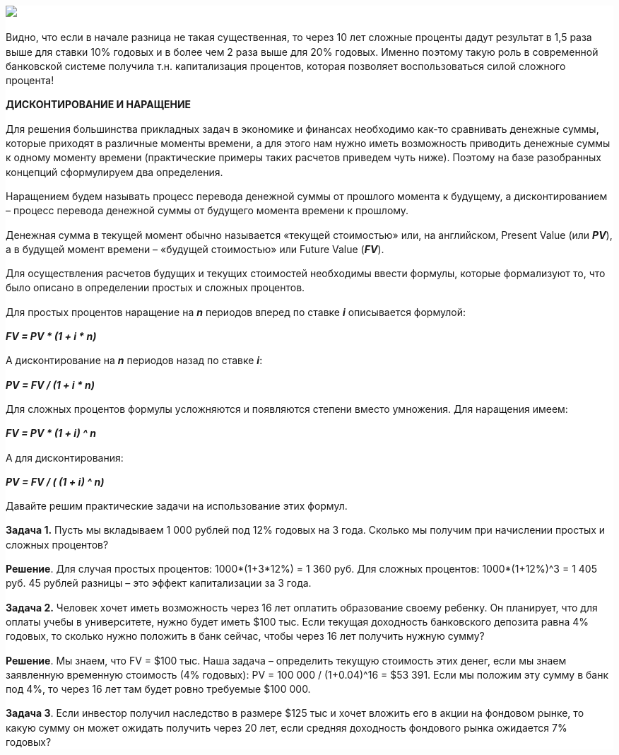 ![](Aspose.Words.6e19f1b3-c5b2-4faa-bcec-052514ae0ac5.001.png)

Видно, что если в начале разница не такая существенная, то через 10 лет сложные проценты дадут результат в 1,5 раза выше для ставки 10% годовых и в более чем 2 раза выше для 20% годовых. Именно поэтому такую роль в современной банковской системе получила т.н. капитализация процентов, которая позволяет воспользоваться силой сложного процента!

**ДИСКОНТИРОВАНИЕ И НАРАЩЕНИЕ**

Для решения большинства прикладных задач в экономике и финансах необходимо как-то сравнивать денежные суммы, которые приходят в различные моменты времени, а для этого нам нужно иметь возможность приводить денежные суммы к одному моменту времени (практические примеры таких расчетов приведем чуть ниже). Поэтому на базе разобранных концепций сформулируем два определения. 

Наращением будем называть процесс перевода денежной суммы от прошлого момента к будущему, а дисконтированием – процесс перевода денежной суммы от будущего момента времени к прошлому. 

Денежная сумма в текущей момент обычно называется «текущей стоимостью» или, на английском, Present Value (или ***PV***), а в будущей момент времени – «будущей стоимостью» или Future Value (***FV***). 

Для осуществления расчетов будущих и текущих стоимостей необходимы ввести формулы, которые формализуют то, что было описано в определении простых и сложных процентов.

Для простых процентов наращение на ***n*** периодов вперед по ставке ***i*** описывается формулой:

***FV = PV \* (1 + i \* n)***

А дисконтирование на ***n*** периодов назад по ставке ***i***:

***PV = FV / (1 + i \* n)***

Для сложных процентов формулы усложняются и появляются степени вместо умножения. Для наращения имеем:

***FV = PV \* (1 + i) ^ n***

А для дисконтирования:

***PV = FV / ( (1 + i) ^ n)***

Давайте решим практические задачи на использование этих формул. 

**Задача 1.** Пусть мы вкладываем 1 000 рублей под 12% годовых на 3 года. Сколько мы получим при начислении простых и сложных процентов?

**Решение**. Для случая простых процентов: 1000\*(1+3\*12%) = 1 360 руб. Для сложных процентов: 1000\*(1+12%)^3 = 1 405 руб. 45 рублей разницы – это эффект капитализации за 3 года.

**Задача 2.** Человек хочет иметь возможность через 16 лет оплатить образование своему ребенку. Он планирует, что для оплаты учебы в университете, нужно будет иметь $100 тыс. Если текущая доходность банковского депозита равна 4% годовых, то сколько нужно положить в банк сейчас, чтобы через 16 лет получить нужную сумму?

**Решение**. Мы знаем, что FV = $100 тыс. Наша задача – определить текущую стоимость этих денег, если мы знаем заявленную временную стоимость (4% годовых): PV = 100 000 / (1+0.04)^16 = $53 391. Если мы положим эту сумму в банк под 4%, то через 16 лет там будет ровно требуемые $100 000.

**Задача 3**. Если инвестор получил наследство в размере $125 тыс и хочет вложить его в акции на фондовом рынке, то какую сумму он может ожидать получить через 20 лет, если средняя доходность фондового рынка ожидается 7% годовых?

